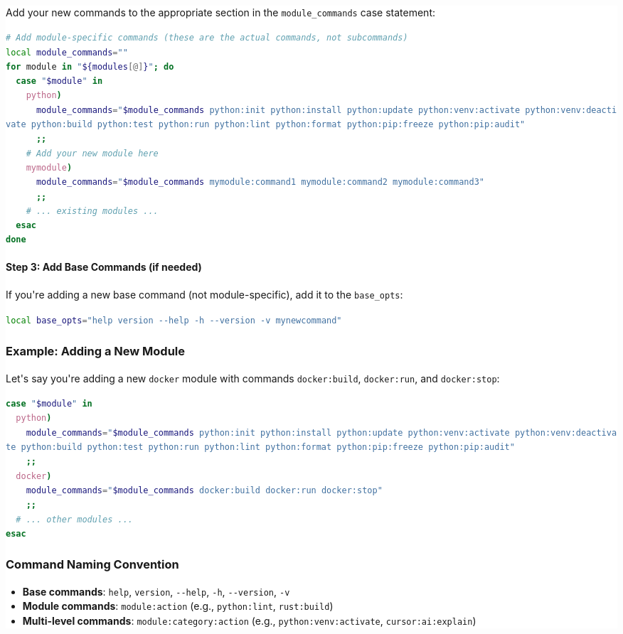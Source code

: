 Add your new commands to the appropriate section in the `module_commands` case statement:

```bash
# Add module-specific commands (these are the actual commands, not subcommands)
local module_commands=""
for module in "${modules[@]}"; do
  case "$module" in
    python)
      module_commands="$module_commands python:init python:install python:update python:venv:activate python:venv:deactivate python:build python:test python:run python:lint python:format python:pip:freeze python:pip:audit"
      ;;
    # Add your new module here
    mymodule)
      module_commands="$module_commands mymodule:command1 mymodule:command2 mymodule:command3"
      ;;
    # ... existing modules ...
  esac
done
```

#### Step 3: Add Base Commands (if needed)

If you're adding a new base command (not module-specific), add it to the `base_opts`:

```bash
local base_opts="help version --help -h --version -v mynewcommand"
```

### Example: Adding a New Module

Let's say you're adding a new `docker` module with commands `docker:build`, `docker:run`, and `docker:stop`:

```bash
case "$module" in
  python)
    module_commands="$module_commands python:init python:install python:update python:venv:activate python:venv:deactivate python:build python:test python:run python:lint python:format python:pip:freeze python:pip:audit"
    ;;
  docker)
    module_commands="$module_commands docker:build docker:run docker:stop"
    ;;
  # ... other modules ...
esac
```

### Command Naming Convention

- **Base commands**: `help`, `version`, `--help`, `-h`, `--version`, `-v`
- **Module commands**: `module:action` (e.g., `python:lint`, `rust:build`)
- **Multi-level commands**: `module:category:action` (e.g., `python:venv:activate`, `cursor:ai:explain`)
